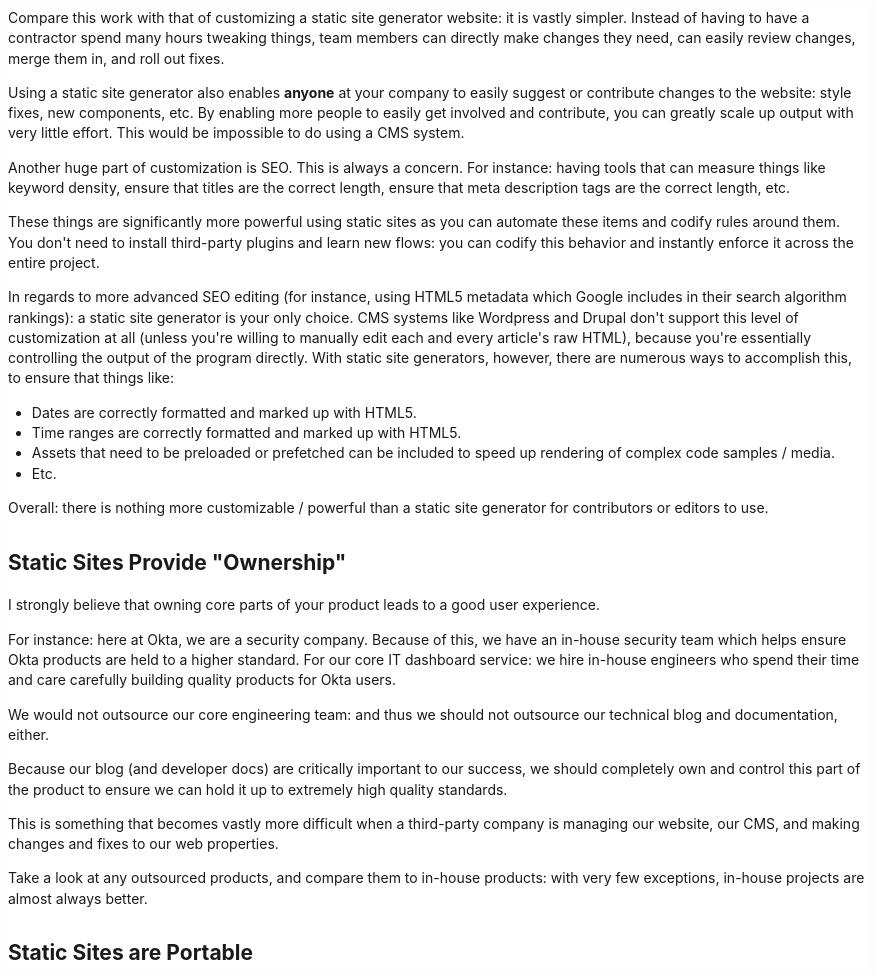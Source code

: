 Compare this work with that of customizing a static site generator website: it is vastly simpler. Instead of having to have a contractor spend many hours tweaking things, team members can directly make changes they need, can easily review changes, merge them in, and roll out fixes.

Using a static site generator also enables **anyone** at your company to easily suggest or contribute changes to the website: style fixes, new components, etc. By enabling more people to easily get involved and contribute, you can greatly scale up output with very little effort. This would be impossible to do using a CMS system.

Another huge part of customization is SEO. This is always a concern. For instance: having tools that can measure things like keyword density, ensure that titles are the correct length, ensure that meta description tags are the correct length, etc.

These things are significantly more powerful using static sites as you can automate these items and codify rules around them. You don't need to install third-party plugins and learn new flows: you can codify this behavior and instantly enforce it across the entire project.

In regards to more advanced SEO editing (for instance, using HTML5 metadata which Google includes in their search algorithm rankings): a static site generator is your only choice. CMS systems like Wordpress and Drupal don't support this level of customization at all (unless you're willing to manually edit each and every article's raw HTML), because you're essentially controlling the output of the program directly. With static site generators, however, there are numerous ways to accomplish this, to ensure that things like:

- Dates are correctly formatted and marked up with HTML5.
- Time ranges are correctly formatted and marked up with HTML5.
- Assets that need to be preloaded or prefetched can be included to speed up rendering of complex code samples / media.
- Etc.

Overall: there is nothing more customizable / powerful than a static site generator for contributors or editors to use.

## Static Sites Provide "Ownership"

I strongly believe that owning core parts of your product leads to a good user experience.

For instance: here at Okta, we are a security company. Because of this, we have an in-house security team which helps ensure Okta products are held to a higher standard. For our core IT dashboard service: we hire in-house engineers who spend their time and care carefully building quality products for Okta users.

We would not outsource our core engineering team: and thus we should not outsource our technical blog and documentation, either.

Because our blog (and developer docs) are critically important to our success, we should completely own and control this part of the product to ensure we can hold it up to extremely high quality standards.

This is something that becomes vastly more difficult when a third-party company is managing our website, our CMS, and making changes and fixes to our web properties.

Take a look at any outsourced products, and compare them to in-house products: with very few exceptions, in-house projects are almost always better.

## Static Sites are Portable
